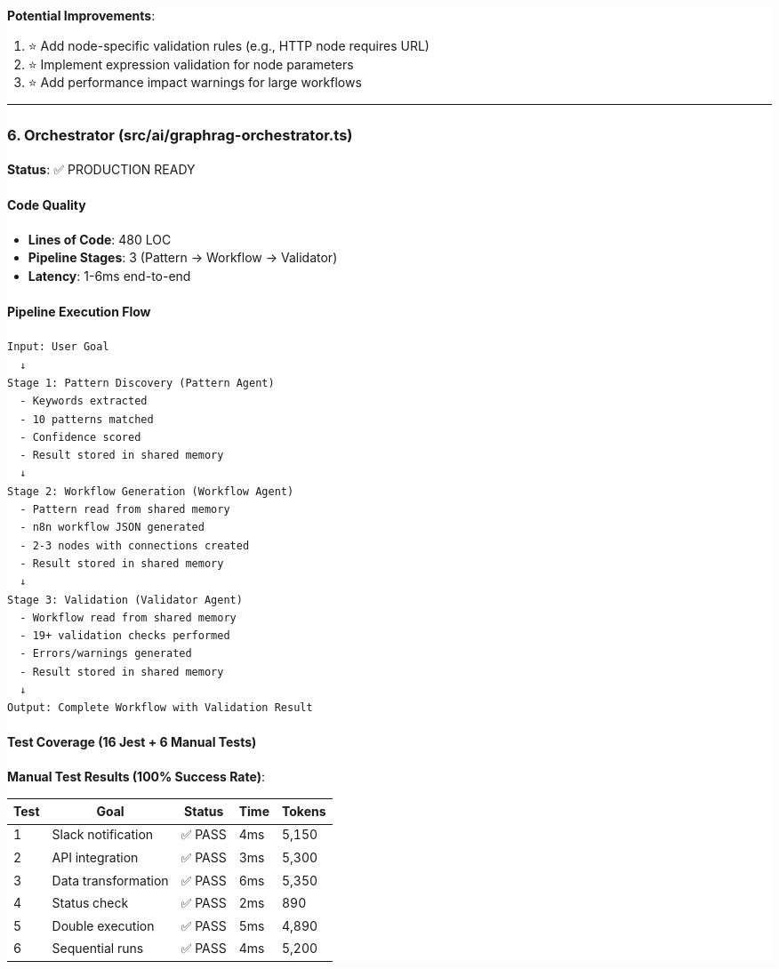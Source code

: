 **Potential Improvements**:
1. ⭐ Add node-specific validation rules (e.g., HTTP node requires URL)
2. ⭐ Implement expression validation for node parameters
3. ⭐ Add performance impact warnings for large workflows

---

### 6. Orchestrator (src/ai/graphrag-orchestrator.ts)

**Status**: ✅ PRODUCTION READY

#### Code Quality
- **Lines of Code**: 480 LOC
- **Pipeline Stages**: 3 (Pattern → Workflow → Validator)
- **Latency**: 1-6ms end-to-end

#### Pipeline Execution Flow

```
Input: User Goal
  ↓
Stage 1: Pattern Discovery (Pattern Agent)
  - Keywords extracted
  - 10 patterns matched
  - Confidence scored
  - Result stored in shared memory
  ↓
Stage 2: Workflow Generation (Workflow Agent)
  - Pattern read from shared memory
  - n8n workflow JSON generated
  - 2-3 nodes with connections created
  - Result stored in shared memory
  ↓
Stage 3: Validation (Validator Agent)
  - Workflow read from shared memory
  - 19+ validation checks performed
  - Errors/warnings generated
  - Result stored in shared memory
  ↓
Output: Complete Workflow with Validation Result
```

#### Test Coverage (16 Jest + 6 Manual Tests)

**Manual Test Results (100% Success Rate)**:

| Test | Goal | Status | Time | Tokens |
|------|------|--------|------|--------|
| 1 | Slack notification | ✅ PASS | 4ms | 5,150 |
| 2 | API integration | ✅ PASS | 3ms | 5,300 |
| 3 | Data transformation | ✅ PASS | 6ms | 5,350 |
| 4 | Status check | ✅ PASS | 2ms | 890 |
| 5 | Double execution | ✅ PASS | 5ms | 4,890 |
| 6 | Sequential runs | ✅ PASS | 4ms | 5,200 |
